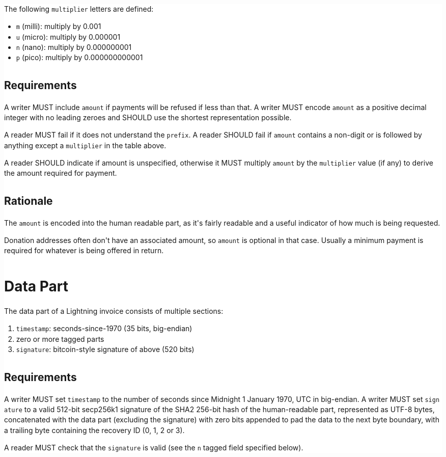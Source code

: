 The following `multiplier` letters are defined:

* `m` (milli): multiply by 0.001
* `u` (micro): multiply by 0.000001
* `n` (nano): multiply by 0.000000001
* `p` (pico): multiply by 0.000000000001

## Requirements

A writer MUST include `amount` if payments will be refused if less
than that. A writer MUST encode `amount` as a positive decimal
integer with no leading zeroes and SHOULD use the shortest representation
possible.

A reader MUST fail if it does not understand the `prefix`. A reader
SHOULD fail if `amount` contains a non-digit or is followed by
anything except a `multiplier` in the table above.

A reader SHOULD indicate if amount is unspecified, otherwise it MUST
multiply `amount` by the `multiplier` value (if any) to derive the
amount required for payment.

## Rationale

The `amount` is encoded into the human readable part, as it's fairly
readable and a useful indicator of how much is being requested.

Donation addresses often don't have an associated amount, so `amount`
is optional in that case. Usually a minimum payment is required for
whatever is being offered in return.

# Data Part

The data part of a Lightning invoice consists of multiple sections:

1. `timestamp`: seconds-since-1970 (35 bits, big-endian)
1. zero or more tagged parts
1. `signature`: bitcoin-style signature of above (520 bits)

## Requirements

A writer MUST set `timestamp` to
the number of seconds since Midnight 1 January 1970, UTC in
big-endian. A writer MUST set `signature` to a valid
512-bit secp256k1 signature of the SHA2 256-bit hash of the
human-readable part, represented as UTF-8 bytes, concatenated with the
data part (excluding the signature) with zero bits appended to pad the
data to the next byte boundary, with a trailing byte containing
the recovery ID (0, 1, 2 or 3).

A reader MUST check that the `signature` is valid (see the `n` tagged
field specified below).
